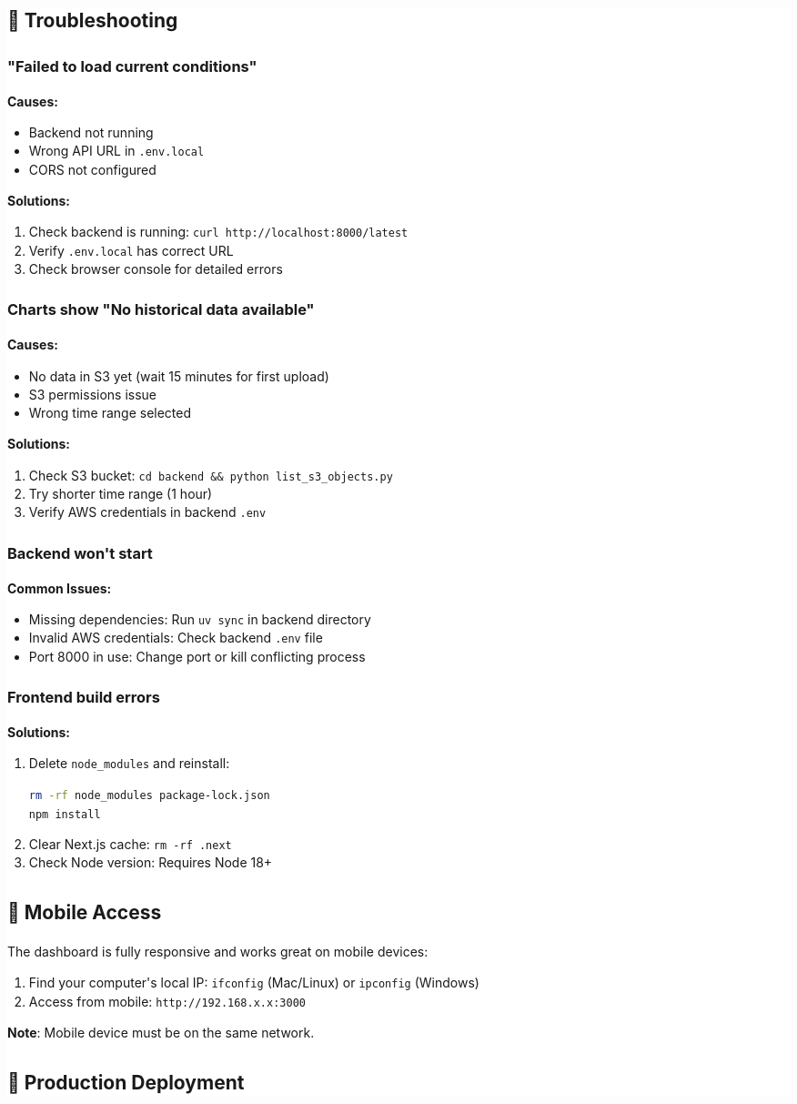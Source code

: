## 🐛 Troubleshooting

### "Failed to load current conditions"
**Causes:**
- Backend not running
- Wrong API URL in `.env.local`
- CORS not configured

**Solutions:**
1. Check backend is running: `curl http://localhost:8000/latest`
2. Verify `.env.local` has correct URL
3. Check browser console for detailed errors

### Charts show "No historical data available"
**Causes:**
- No data in S3 yet (wait 15 minutes for first upload)
- S3 permissions issue
- Wrong time range selected

**Solutions:**
1. Check S3 bucket: `cd backend && python list_s3_objects.py`
2. Try shorter time range (1 hour)
3. Verify AWS credentials in backend `.env`

### Backend won't start
**Common Issues:**
- Missing dependencies: Run `uv sync` in backend directory
- Invalid AWS credentials: Check backend `.env` file
- Port 8000 in use: Change port or kill conflicting process

### Frontend build errors
**Solutions:**
1. Delete `node_modules` and reinstall: 
   ```bash
   rm -rf node_modules package-lock.json
   npm install
   ```
2. Clear Next.js cache: `rm -rf .next`
3. Check Node version: Requires Node 18+

## 📱 Mobile Access

The dashboard is fully responsive and works great on mobile devices:

1. Find your computer's local IP: `ifconfig` (Mac/Linux) or `ipconfig` (Windows)
2. Access from mobile: `http://192.168.x.x:3000`

**Note**: Mobile device must be on the same network.

## 🚀 Production Deployment
